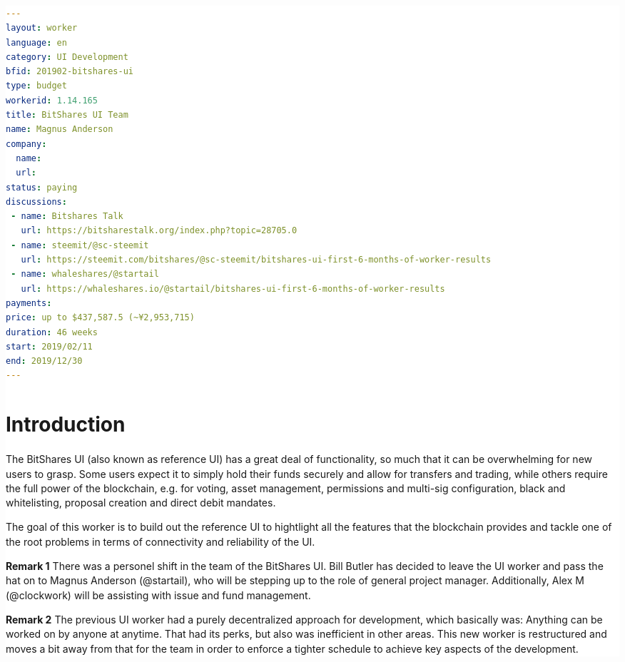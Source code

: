 ```yaml
---
layout: worker
language: en
category: UI Development
bfid: 201902-bitshares-ui
type: budget
workerid: 1.14.165
title: BitShares UI Team
name: Magnus Anderson
company:
  name:
  url:
status: paying
discussions:
 - name: Bitshares Talk
   url: https://bitsharestalk.org/index.php?topic=28705.0
 - name: steemit/@sc-steemit
   url: https://steemit.com/bitshares/@sc-steemit/bitshares-ui-first-6-months-of-worker-results
 - name: whaleshares/@startail
   url: https://whaleshares.io/@startail/bitshares-ui-first-6-months-of-worker-results
payments:
price: up to $437,587.5 (~¥2,953,715)
duration: 46 weeks
start: 2019/02/11
end: 2019/12/30
---
```


# Introduction

The BitShares UI (also known as reference UI) has a great deal of functionality, so much that it can be overwhelming for 
new users to grasp. 
Some users expect it to simply hold their funds securely and allow for transfers and trading, 
while others require the full power of the blockchain, e.g. for voting, asset management, permissions and 
multi-sig configuration, black and whitelisting, proposal creation and direct debit mandates.

The goal of this worker is to build out the reference UI to hightlight all the features that the blockchain provides
and tackle one of the root problems in terms of connectivity and reliability of the UI.

**Remark 1**
There was a personel shift in the team of the BitShares UI. Bill Butler has decided to leave the UI worker and pass 
the hat on to Magnus Anderson (@startail), who will be stepping up to the role of general project manager. Additionally, Alex M (@clockwork) will be assisting with issue and fund management.

**Remark 2**
The previous UI worker had a purely decentralized approach for development, which basically was: 
Anything can be worked on by anyone at anytime. That had its perks, but also was inefficient in other areas.
This new worker is restructured and moves a bit away from that for the team in order to enforce a tighter schedule
to achieve key aspects of the development.
